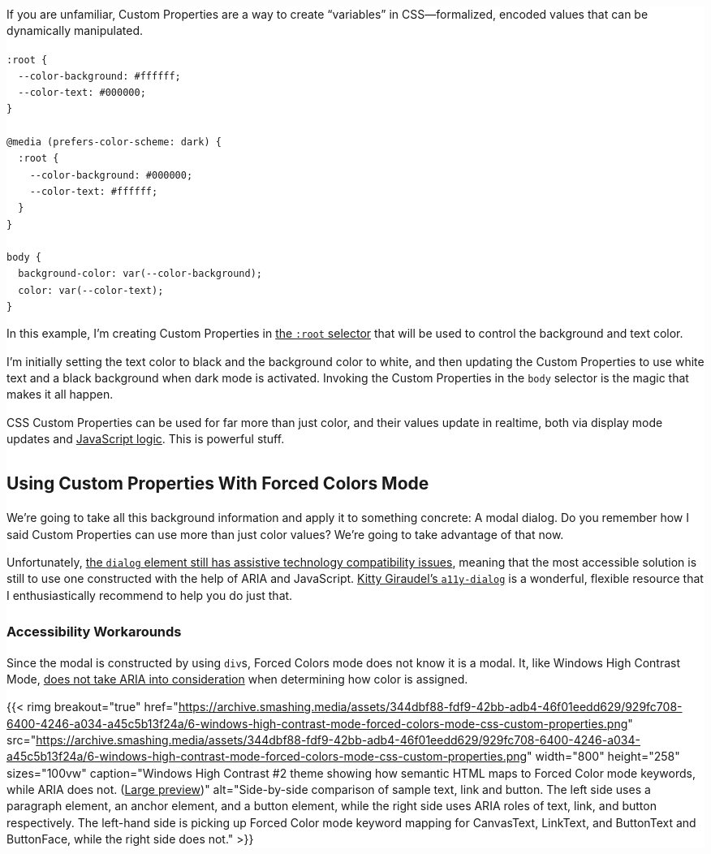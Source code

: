 If you are unfamiliar, Custom Properties are a way to create “variables” in CSS—formalized, encoded values that can be dynamically manipulated.

<pre><code class="language-css">:root {
  --color-background: #ffffff;
  --color-text: #000000;
} 

@media (prefers-color-scheme: dark) {
  :root {
    --color-background: #000000;
    --color-text: #ffffff;
  }
}

body {
  background-color: var(--color-background);
  color: var(--color-text);
}</code></pre>

In this example, I’m creating Custom Properties in [the `:root` selector](https://developer.mozilla.org/en-US/docs/Web/CSS/:root) that will be used to control the background and text color. 

I’m initially setting the text color to black and the background color to white, and then updating the Custom Properties to use white text and a black background when dark mode is activated. Invoking the Custom Properties in the `body` selector is the magic that makes it all happen. 

CSS Custom Properties can be used for far more than just color, and their values update in realtime, both via display mode updates and [JavaScript logic](https://developer.mozilla.org/en-US/docs/Web/API/CSSStyleDeclaration/setProperty). This is powerful stuff.

## Using Custom Properties With Forced Colors Mode

We’re going to take all this background information and apply it to something concrete: A modal dialog. Do you remember how I said Custom Properties can use more than just color values? We’re going to take advantage of that now.

Unfortunately, [the `dialog` element still has assistive technology compatibility issues](https://www.scottohara.me/blog/2019/03/05/open-dialog.html#incoming-dialog), meaning that the most accessible solution is still to use one constructed with the help of ARIA and JavaScript. [Kitty Giraudel’s `a11y-dialog`](https://github.com/KittyGiraudel/a11y-dialog) is a wonderful, flexible resource that I enthusiastically recommend to help you do just that.

### Accessibility Workarounds

Since the modal is constructed by using `div`s, Forced Colors mode does not know it is a modal. It, like Windows High Contrast Mode, [does not take ARIA into consideration](https://ericwbailey.design/writing/truths-about-digital-accessibility/#windows-high-contrast-mode-ignores-aria) when determining how color is assigned. 

{{< rimg breakout="true" href="https://archive.smashing.media/assets/344dbf88-fdf9-42bb-adb4-46f01eedd629/929fc708-6400-4246-a034-a45c5b13f24a/6-windows-high-contrast-mode-forced-colors-mode-css-custom-properties.png" src="https://archive.smashing.media/assets/344dbf88-fdf9-42bb-adb4-46f01eedd629/929fc708-6400-4246-a034-a45c5b13f24a/6-windows-high-contrast-mode-forced-colors-mode-css-custom-properties.png" width="800" height="258" sizes="100vw" caption="Windows High Contrast #2 theme showing how semantic HTML maps to Forced Color mode keywords, while ARIA does not. (<a href='https://archive.smashing.media/assets/344dbf88-fdf9-42bb-adb4-46f01eedd629/929fc708-6400-4246-a034-a45c5b13f24a/6-windows-high-contrast-mode-forced-colors-mode-css-custom-properties.png'>Large preview</a>)" alt="Side-by-side comparison of sample text, link and button. The left side uses a paragraph element, an anchor element, and a button element, while the right side uses ARIA roles of text, link, and button respectively. The left-hand side is picking up Forced Color mode keyword mapping for CanvasText, LinkText, and ButtonText and ButtonFace, while the right side does not." >}}
